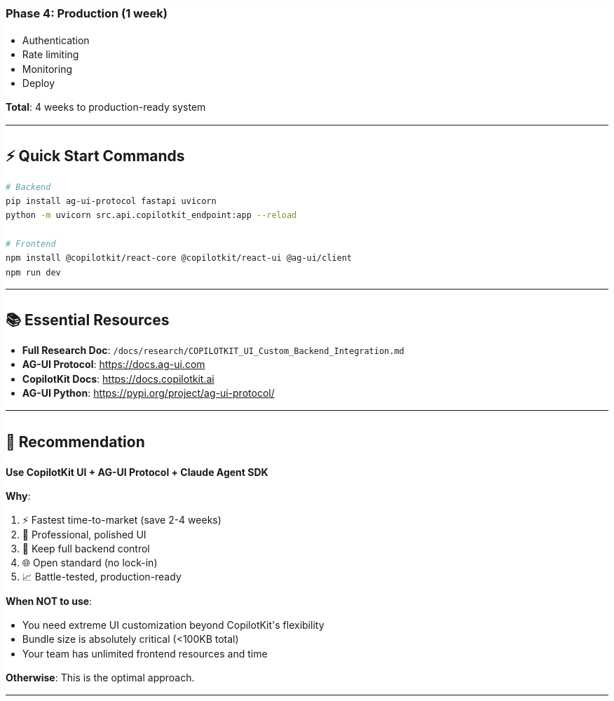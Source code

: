 ### Phase 4: Production (1 week)
- Authentication
- Rate limiting
- Monitoring
- Deploy

**Total**: 4 weeks to production-ready system

---

## ⚡ Quick Start Commands

```bash
# Backend
pip install ag-ui-protocol fastapi uvicorn
python -m uvicorn src.api.copilotkit_endpoint:app --reload

# Frontend
npm install @copilotkit/react-core @copilotkit/react-ui @ag-ui/client
npm run dev
```

---

## 📚 Essential Resources

- **Full Research Doc**: `/docs/research/COPILOTKIT_UI_Custom_Backend_Integration.md`
- **AG-UI Protocol**: https://docs.ag-ui.com
- **CopilotKit Docs**: https://docs.copilotkit.ai
- **AG-UI Python**: https://pypi.org/project/ag-ui-protocol/

---

## 🎯 Recommendation

**Use CopilotKit UI + AG-UI Protocol + Claude Agent SDK**

**Why**:
1. ⚡ Fastest time-to-market (save 2-4 weeks)
2. 🎨 Professional, polished UI
3. 🔧 Keep full backend control
4. 🌐 Open standard (no lock-in)
5. 📈 Battle-tested, production-ready

**When NOT to use**:
- You need extreme UI customization beyond CopilotKit's flexibility
- Bundle size is absolutely critical (<100KB total)
- Your team has unlimited frontend resources and time

**Otherwise**: This is the optimal approach.

---

